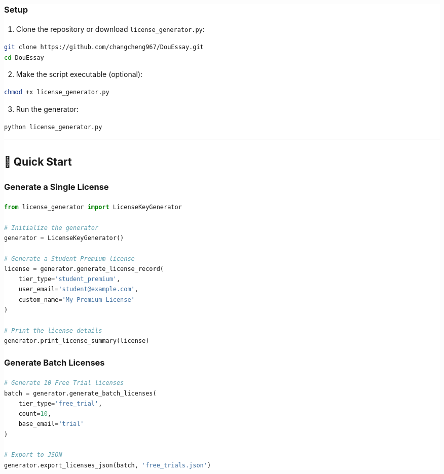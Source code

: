 ### Setup

1. Clone the repository or download `license_generator.py`:
```bash
git clone https://github.com/changcheng967/DouEssay.git
cd DouEssay
```

2. Make the script executable (optional):
```bash
chmod +x license_generator.py
```

3. Run the generator:
```bash
python license_generator.py
```

---

## 🚀 Quick Start

### Generate a Single License

```python
from license_generator import LicenseKeyGenerator

# Initialize the generator
generator = LicenseKeyGenerator()

# Generate a Student Premium license
license = generator.generate_license_record(
    tier_type='student_premium',
    user_email='student@example.com',
    custom_name='My Premium License'
)

# Print the license details
generator.print_license_summary(license)
```

### Generate Batch Licenses

```python
# Generate 10 Free Trial licenses
batch = generator.generate_batch_licenses(
    tier_type='free_trial',
    count=10,
    base_email='trial'
)

# Export to JSON
generator.export_licenses_json(batch, 'free_trials.json')
```
